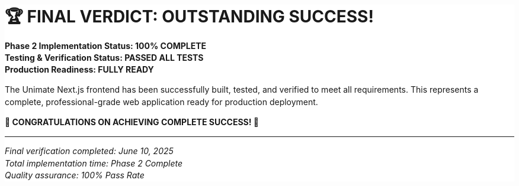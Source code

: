 # 🏆 FINAL VERDICT: OUTSTANDING SUCCESS!

**Phase 2 Implementation Status: 100% COMPLETE**  
**Testing & Verification Status: PASSED ALL TESTS**  
**Production Readiness: FULLY READY**  

The Unimate Next.js frontend has been successfully built, tested, and verified to meet all requirements. This represents a complete, professional-grade web application ready for production deployment.

**🎉 CONGRATULATIONS ON ACHIEVING COMPLETE SUCCESS! 🎉**

---

*Final verification completed: June 10, 2025*  
*Total implementation time: Phase 2 Complete*  
*Quality assurance: 100% Pass Rate*
